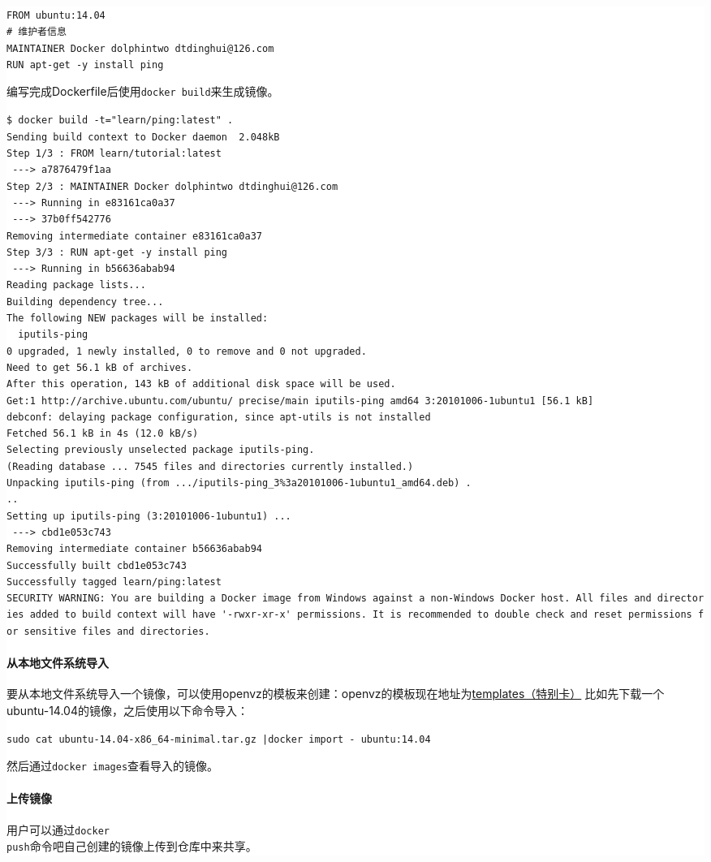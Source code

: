 ```
FROM ubuntu:14.04
# 维护者信息
MAINTAINER Docker dolphintwo dtdinghui@126.com
RUN apt-get -y install ping
```

编写完成Dockerfile后使用<code>docker build</code>来生成镜像。
```
$ docker build -t="learn/ping:latest" .
Sending build context to Docker daemon  2.048kB
Step 1/3 : FROM learn/tutorial:latest
 ---> a7876479f1aa
Step 2/3 : MAINTAINER Docker dolphintwo dtdinghui@126.com
 ---> Running in e83161ca0a37
 ---> 37b0ff542776
Removing intermediate container e83161ca0a37
Step 3/3 : RUN apt-get -y install ping
 ---> Running in b56636abab94
Reading package lists...
Building dependency tree...
The following NEW packages will be installed:
  iputils-ping
0 upgraded, 1 newly installed, 0 to remove and 0 not upgraded.
Need to get 56.1 kB of archives.
After this operation, 143 kB of additional disk space will be used.
Get:1 http://archive.ubuntu.com/ubuntu/ precise/main iputils-ping amd64 3:20101006-1ubuntu1 [56.1 kB]
debconf: delaying package configuration, since apt-utils is not installed
Fetched 56.1 kB in 4s (12.0 kB/s)
Selecting previously unselected package iputils-ping.
(Reading database ... 7545 files and directories currently installed.)
Unpacking iputils-ping (from .../iputils-ping_3%3a20101006-1ubuntu1_amd64.deb) .
..
Setting up iputils-ping (3:20101006-1ubuntu1) ...
 ---> cbd1e053c743
Removing intermediate container b56636abab94
Successfully built cbd1e053c743
Successfully tagged learn/ping:latest
SECURITY WARNING: You are building a Docker image from Windows against a non-Windows Docker host. All files and directories added to build context will have '-rwxr-xr-x' permissions. It is recommended to double check and reset permissions for sensitive files and directories.
```

#### 从本地文件系统导入
要从本地文件系统导入一个镜像，可以使用openvz的模板来创建：openvz的模板现在地址为[templates（特别卡）](https://openvz.org/Download/template/precreated)
比如先下载一个ubuntu-14.04的镜像，之后使用以下命令导入：
```
sudo cat ubuntu-14.04-x86_64-minimal.tar.gz |docker import - ubuntu:14.04
```
然后通过<code>docker images</code>查看导入的镜像。
#### 上传镜像
用户可以通过<code>docker push</code>命令吧自己创建的镜像上传到仓库中来共享。
